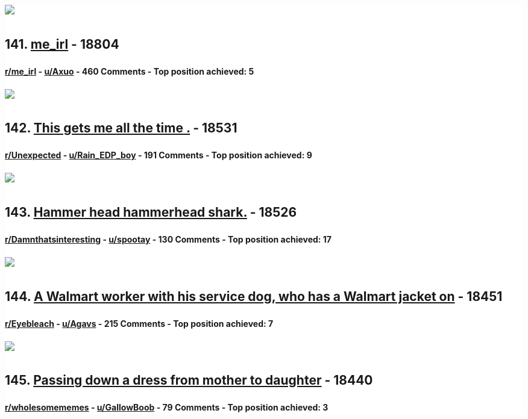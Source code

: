 <a href="https://i.redd.it/g7aayfxh7mp31.jpg"><img src="https://b.thumbs.redditmedia.com/_6TXJWcamTOrE2gBft2SThZuuRmih38r7jWgj7c0J0w.jpg"></img></a>

## 141. [me_irl](http://reddit.com/r/me_irl/comments/db0npu/me_irl/) - 18804
#### [r/me_irl](http://reddit.com/r/me_irl) - [u/Axuo](http://reddit.com/u/Axuo) - 460 Comments - Top position achieved: 5

<a href="https://i.redd.it/2i352awzdlp31.png"><img src="https://b.thumbs.redditmedia.com/P_9KJcRnf_TWbXuPsya5Ahezu6icqindc5ekeXXUB1I.jpg"></img></a>

## 142. [This gets me all the time .](http://reddit.com/r/Unexpected/comments/das1t6/this_gets_me_all_the_time/) - 18531
#### [r/Unexpected](http://reddit.com/r/Unexpected) - [u/Rain_EDP_boy](http://reddit.com/u/Rain_EDP_boy) - 191 Comments - Top position achieved: 9

<a href="https://v.redd.it/w3p7c2opihp31"><img src="https://b.thumbs.redditmedia.com/-MbnQ_DzwAcnJKu4H0y_iTl23TXUJLV-4gXOU3R877o.jpg"></img></a>

## 143. [Hammer head hammerhead shark.](http://reddit.com/r/Damnthatsinteresting/comments/daon15/hammer_head_hammerhead_shark/) - 18526
#### [r/Damnthatsinteresting](http://reddit.com/r/Damnthatsinteresting) - [u/spootay](http://reddit.com/u/spootay) - 130 Comments - Top position achieved: 17

<a href="https://i.imgur.com/82a4GHc.jpg"><img src="https://b.thumbs.redditmedia.com/qvsq1cS_HdSrGF9pBVUB-wDB65IagtWyou_n4LRCvZM.jpg"></img></a>

## 144. [A Walmart worker with his service dog, who has a Walmart jacket on](http://reddit.com/r/Eyebleach/comments/db1tfm/a_walmart_worker_with_his_service_dog_who_has_a/) - 18451
#### [r/Eyebleach](http://reddit.com/r/Eyebleach) - [u/Agavs](http://reddit.com/u/Agavs) - 215 Comments - Top position achieved: 7

<a href="https://i.imgur.com/TMLeL5b.jpg"><img src="https://b.thumbs.redditmedia.com/5MeryYcSFASdon6R5AolenvTN1yKLQZg5lfvrxWs0xw.jpg"></img></a>

## 145. [Passing down a dress from mother to daughter](http://reddit.com/r/wholesomememes/comments/daqv0q/passing_down_a_dress_from_mother_to_daughter/) - 18440
#### [r/wholesomememes](http://reddit.com/r/wholesomememes) - [u/GallowBoob](http://reddit.com/u/GallowBoob) - 79 Comments - Top position achieved: 3
